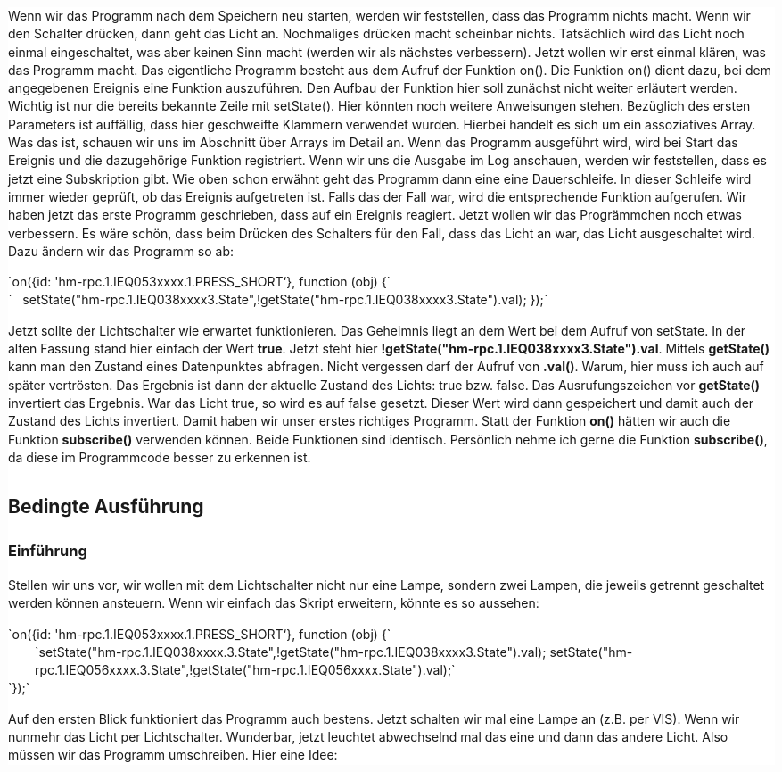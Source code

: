 Wenn wir das Programm nach dem Speichern neu starten, werden wir feststellen, dass das Programm nichts macht. Wenn wir den Schalter drücken, dann geht das Licht an. Nochmaliges drücken macht scheinbar nichts. Tatsächlich wird das Licht noch einmal eingeschaltet, was aber keinen Sinn macht (werden wir als nächstes verbessern). Jetzt wollen wir erst einmal klären, was das Programm macht. Das eigentliche Programm besteht aus dem Aufruf der Funktion on(). Die Funktion on() dient dazu, bei dem angegebenen Ereignis eine Funktion auszuführen. Den Aufbau der Funktion hier soll zunächst nicht weiter erläutert werden. Wichtig ist nur die bereits bekannte Zeile mit setState(). Hier könnten noch weitere Anweisungen stehen. Bezüglich des ersten Parameters ist auffällig, dass hier geschweifte Klammern verwendet wurden. Hierbei handelt es sich um ein assoziatives Array. Was das ist, schauen wir uns im Abschnitt über Arrays im Detail an. Wenn das Programm ausgeführt wird, wird bei Start das Ereignis und die dazugehörige Funktion registriert. Wenn wir uns die Ausgabe im Log anschauen, werden wir feststellen, dass es jetzt eine Subskription gibt. Wie oben schon erwähnt geht das Programm dann eine eine Dauerschleife. In dieser Schleife wird immer wieder geprüft, ob das Ereignis aufgetreten ist. Falls das der Fall war, wird die entsprechende Funktion aufgerufen. Wir haben jetzt das erste Programm geschrieben, dass auf ein Ereignis reagiert. Jetzt wollen wir das Progrämmchen noch etwas verbessern. Es wäre schön, dass beim Drücken des Schalters für den Fall, dass das Licht an war, das Licht ausgeschaltet wird. Dazu ändern wir das Programm so ab:

<div class="codebox">`on({id: 'hm-rpc.1.IEQ053xxxx.1.PRESS_SHORT‘}, function (obj) {`</div>

<div class="codebox">`   setState("hm-rpc.1.IEQ038xxxx3.State",!getState("hm-rpc.1.IEQ038xxxx3.State").val); });`</div>

Jetzt sollte der Lichtschalter wie erwartet funktionieren. Das Geheimnis liegt an dem Wert bei dem Aufruf von setState. In der alten Fassung stand hier einfach der Wert **true**. Jetzt steht hier **!getState("hm-rpc.1.IEQ038xxxx3.State").val**. Mittels **getState()** kann man den Zustand eines Datenpunktes abfragen. Nicht vergessen darf der Aufruf von **.val()**. Warum, hier muss ich auch auf später vertrösten. Das Ergebnis ist dann der aktuelle Zustand des Lichts: true bzw. false. Das Ausrufungszeichen vor **getState()** invertiert das Ergebnis. War das Licht true, so wird es auf false gesetzt. Dieser Wert wird dann gespeichert und damit auch der Zustand des Lichts invertiert. Damit haben wir unser erstes richtiges Programm. Statt der Funktion **on()** hätten wir auch die Funktion **subscribe()** verwenden können. Beide Funktionen sind identisch. Persönlich nehme ich gerne die Funktion **subscribe()**, da diese im Programmcode besser zu erkennen ist.

## Bedingte Ausführung

### Einführung

Stellen wir uns vor, wir wollen mit dem Lichtschalter nicht nur eine Lampe, sondern zwei Lampen, die jeweils getrennt geschaltet werden können ansteuern. Wenn wir einfach das Skript erweitern, könnte es so aussehen:

<div class="codebox">`on({id: 'hm-rpc.1.IEQ053xxxx.1.PRESS_SHORT‘}, function (obj) {`</div>

<div class="codebox" style="padding-left: 30px;">`setState("hm-rpc.1.IEQ038xxxx.3.State",!getState("hm-rpc.1.IEQ038xxxx3.State").val); setState("hm-rpc.1.IEQ056xxxx.3.State",!getState("hm-rpc.1.IEQ056xxxx.State").val);`</div>

<div class="codebox">`});`</div>

Auf den ersten Blick funktioniert das Programm auch bestens. Jetzt schalten wir mal eine Lampe an (z.B. per VIS). Wenn wir nunmehr das Licht per Lichtschalter. Wunderbar, jetzt leuchtet abwechselnd mal das eine und dann das andere Licht. Also müssen wir das Programm umschreiben. Hier eine Idee:
